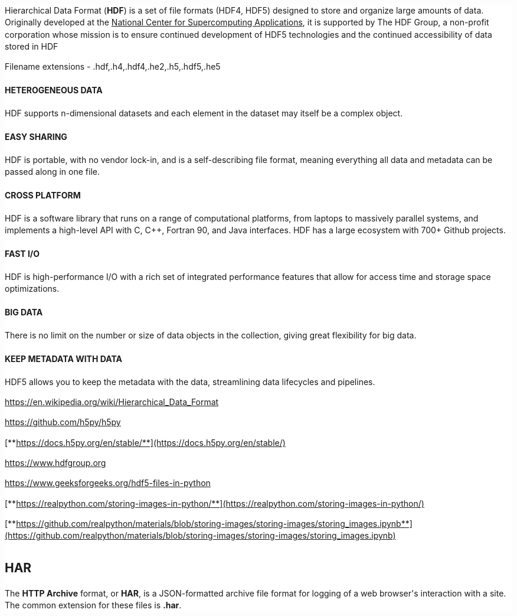 Hierarchical Data Format (**HDF**) is a set of file formats (HDF4, HDF5) designed to store and organize large amounts of data. Originally developed at the [National Center for Supercomputing Applications](https://en.wikipedia.org/wiki/National_Center_for_Supercomputing_Applications), it is supported by The HDF Group, a non-profit corporation whose mission is to ensure continued development of HDF5 technologies and the continued accessibility of data stored in HDF

Filename extensions - .hdf,.h4,.hdf4,.he2,.h5,.hdf5,.he5

#### HETEROGENEOUS DATA

HDF supports n-dimensional datasets and each element in the dataset may itself be a complex object.

#### EASY SHARING

HDF is portable, with no vendor lock-in, and is a self-describing file format, meaning everything all data and metadata can be passed along in one file.

#### CROSS PLATFORM

HDF is a software library that runs on a range of computational platforms, from laptops to massively parallel systems, and implements a high-level API with C, C++, Fortran 90, and Java interfaces. HDF has a large ecosystem with 700+ Github projects.

#### FAST I/O

HDF is high-performance I/O with a rich set of integrated performance features that allow for access time and storage space optimizations.

#### BIG DATA

There is no limit on the number or size of data objects in the collection, giving great flexibility for big data.

#### KEEP METADATA WITH DATA

HDF5 allows you to keep the metadata with the data, streamlining data lifecycles and pipelines.

https://en.wikipedia.org/wiki/Hierarchical_Data_Format

https://github.com/h5py/h5py

[**https://docs.h5py.org/en/stable/**](https://docs.h5py.org/en/stable/)

https://www.hdfgroup.org

https://www.geeksforgeeks.org/hdf5-files-in-python

[**https://realpython.com/storing-images-in-python/**](https://realpython.com/storing-images-in-python/)

[**https://github.com/realpython/materials/blob/storing-images/storing-images/storing_images.ipynb**](https://github.com/realpython/materials/blob/storing-images/storing-images/storing_images.ipynb)

## HAR

The **HTTP Archive** format, or **HAR**, is a JSON-formatted archive file format for logging of a web browser's interaction with a site. The common extension for these files is **.har**.
